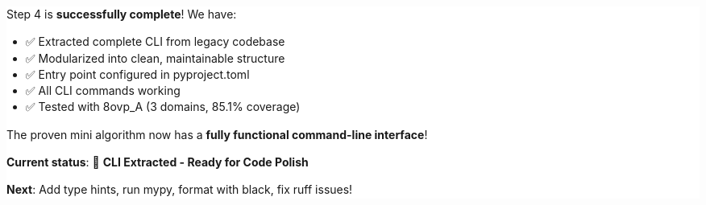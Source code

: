 Step 4 is **successfully complete**! We have:
- ✅ Extracted complete CLI from legacy codebase
- ✅ Modularized into clean, maintainable structure
- ✅ Entry point configured in pyproject.toml
- ✅ All CLI commands working
- ✅ Tested with 8ovp_A (3 domains, 85.1% coverage)

The proven mini algorithm now has a **fully functional command-line interface**!

**Current status**: 🎯 **CLI Extracted - Ready for Code Polish**

**Next**: Add type hints, run mypy, format with black, fix ruff issues!
